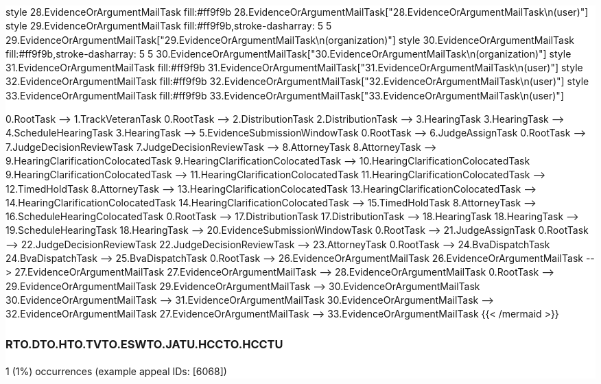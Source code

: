 style 28.EvidenceOrArgumentMailTask fill:#ff9f9b
  28.EvidenceOrArgumentMailTask["28.EvidenceOrArgumentMailTask\n(user)"]
style 29.EvidenceOrArgumentMailTask fill:#ff9f9b,stroke-dasharray: 5 5
  29.EvidenceOrArgumentMailTask["29.EvidenceOrArgumentMailTask\n(organization)"]
style 30.EvidenceOrArgumentMailTask fill:#ff9f9b,stroke-dasharray: 5 5
  30.EvidenceOrArgumentMailTask["30.EvidenceOrArgumentMailTask\n(organization)"]
style 31.EvidenceOrArgumentMailTask fill:#ff9f9b
  31.EvidenceOrArgumentMailTask["31.EvidenceOrArgumentMailTask\n(user)"]
style 32.EvidenceOrArgumentMailTask fill:#ff9f9b
  32.EvidenceOrArgumentMailTask["32.EvidenceOrArgumentMailTask\n(user)"]
style 33.EvidenceOrArgumentMailTask fill:#ff9f9b
  33.EvidenceOrArgumentMailTask["33.EvidenceOrArgumentMailTask\n(user)"]

0.RootTask --> 1.TrackVeteranTask
0.RootTask --> 2.DistributionTask
2.DistributionTask --> 3.HearingTask
3.HearingTask --> 4.ScheduleHearingTask
3.HearingTask --> 5.EvidenceSubmissionWindowTask
0.RootTask --> 6.JudgeAssignTask
0.RootTask --> 7.JudgeDecisionReviewTask
7.JudgeDecisionReviewTask --> 8.AttorneyTask
8.AttorneyTask --> 9.HearingClarificationColocatedTask
9.HearingClarificationColocatedTask --> 10.HearingClarificationColocatedTask
9.HearingClarificationColocatedTask --> 11.HearingClarificationColocatedTask
11.HearingClarificationColocatedTask --> 12.TimedHoldTask
8.AttorneyTask --> 13.HearingClarificationColocatedTask
13.HearingClarificationColocatedTask --> 14.HearingClarificationColocatedTask
14.HearingClarificationColocatedTask --> 15.TimedHoldTask
8.AttorneyTask --> 16.ScheduleHearingColocatedTask
0.RootTask --> 17.DistributionTask
17.DistributionTask --> 18.HearingTask
18.HearingTask --> 19.ScheduleHearingTask
18.HearingTask --> 20.EvidenceSubmissionWindowTask
0.RootTask --> 21.JudgeAssignTask
0.RootTask --> 22.JudgeDecisionReviewTask
22.JudgeDecisionReviewTask --> 23.AttorneyTask
0.RootTask --> 24.BvaDispatchTask
24.BvaDispatchTask --> 25.BvaDispatchTask
0.RootTask --> 26.EvidenceOrArgumentMailTask
26.EvidenceOrArgumentMailTask --> 27.EvidenceOrArgumentMailTask
27.EvidenceOrArgumentMailTask --> 28.EvidenceOrArgumentMailTask
0.RootTask --> 29.EvidenceOrArgumentMailTask
29.EvidenceOrArgumentMailTask --> 30.EvidenceOrArgumentMailTask
30.EvidenceOrArgumentMailTask --> 31.EvidenceOrArgumentMailTask
30.EvidenceOrArgumentMailTask --> 32.EvidenceOrArgumentMailTask
27.EvidenceOrArgumentMailTask --> 33.EvidenceOrArgumentMailTask
{{< /mermaid >}}


### RTO.DTO.HTO.TVTO.ESWTO.JATU.HCCTO.HCCTU

1 (1%) occurrences (example appeal IDs: [6068])
